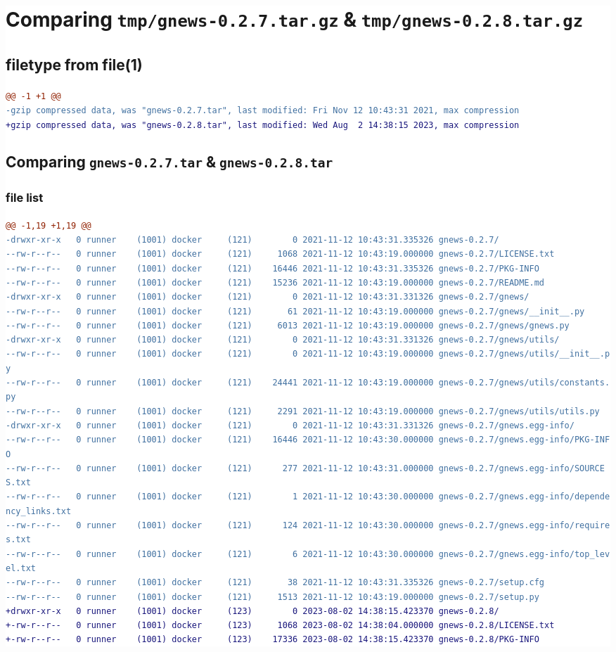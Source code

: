 # Comparing `tmp/gnews-0.2.7.tar.gz` & `tmp/gnews-0.2.8.tar.gz`

## filetype from file(1)

```diff
@@ -1 +1 @@
-gzip compressed data, was "gnews-0.2.7.tar", last modified: Fri Nov 12 10:43:31 2021, max compression
+gzip compressed data, was "gnews-0.2.8.tar", last modified: Wed Aug  2 14:38:15 2023, max compression
```

## Comparing `gnews-0.2.7.tar` & `gnews-0.2.8.tar`

### file list

```diff
@@ -1,19 +1,19 @@
-drwxr-xr-x   0 runner    (1001) docker     (121)        0 2021-11-12 10:43:31.335326 gnews-0.2.7/
--rw-r--r--   0 runner    (1001) docker     (121)     1068 2021-11-12 10:43:19.000000 gnews-0.2.7/LICENSE.txt
--rw-r--r--   0 runner    (1001) docker     (121)    16446 2021-11-12 10:43:31.335326 gnews-0.2.7/PKG-INFO
--rw-r--r--   0 runner    (1001) docker     (121)    15236 2021-11-12 10:43:19.000000 gnews-0.2.7/README.md
-drwxr-xr-x   0 runner    (1001) docker     (121)        0 2021-11-12 10:43:31.331326 gnews-0.2.7/gnews/
--rw-r--r--   0 runner    (1001) docker     (121)       61 2021-11-12 10:43:19.000000 gnews-0.2.7/gnews/__init__.py
--rw-r--r--   0 runner    (1001) docker     (121)     6013 2021-11-12 10:43:19.000000 gnews-0.2.7/gnews/gnews.py
-drwxr-xr-x   0 runner    (1001) docker     (121)        0 2021-11-12 10:43:31.331326 gnews-0.2.7/gnews/utils/
--rw-r--r--   0 runner    (1001) docker     (121)        0 2021-11-12 10:43:19.000000 gnews-0.2.7/gnews/utils/__init__.py
--rw-r--r--   0 runner    (1001) docker     (121)    24441 2021-11-12 10:43:19.000000 gnews-0.2.7/gnews/utils/constants.py
--rw-r--r--   0 runner    (1001) docker     (121)     2291 2021-11-12 10:43:19.000000 gnews-0.2.7/gnews/utils/utils.py
-drwxr-xr-x   0 runner    (1001) docker     (121)        0 2021-11-12 10:43:31.331326 gnews-0.2.7/gnews.egg-info/
--rw-r--r--   0 runner    (1001) docker     (121)    16446 2021-11-12 10:43:30.000000 gnews-0.2.7/gnews.egg-info/PKG-INFO
--rw-r--r--   0 runner    (1001) docker     (121)      277 2021-11-12 10:43:31.000000 gnews-0.2.7/gnews.egg-info/SOURCES.txt
--rw-r--r--   0 runner    (1001) docker     (121)        1 2021-11-12 10:43:30.000000 gnews-0.2.7/gnews.egg-info/dependency_links.txt
--rw-r--r--   0 runner    (1001) docker     (121)      124 2021-11-12 10:43:30.000000 gnews-0.2.7/gnews.egg-info/requires.txt
--rw-r--r--   0 runner    (1001) docker     (121)        6 2021-11-12 10:43:30.000000 gnews-0.2.7/gnews.egg-info/top_level.txt
--rw-r--r--   0 runner    (1001) docker     (121)       38 2021-11-12 10:43:31.335326 gnews-0.2.7/setup.cfg
--rw-r--r--   0 runner    (1001) docker     (121)     1513 2021-11-12 10:43:19.000000 gnews-0.2.7/setup.py
+drwxr-xr-x   0 runner    (1001) docker     (123)        0 2023-08-02 14:38:15.423370 gnews-0.2.8/
+-rw-r--r--   0 runner    (1001) docker     (123)     1068 2023-08-02 14:38:04.000000 gnews-0.2.8/LICENSE.txt
+-rw-r--r--   0 runner    (1001) docker     (123)    17336 2023-08-02 14:38:15.423370 gnews-0.2.8/PKG-INFO
```